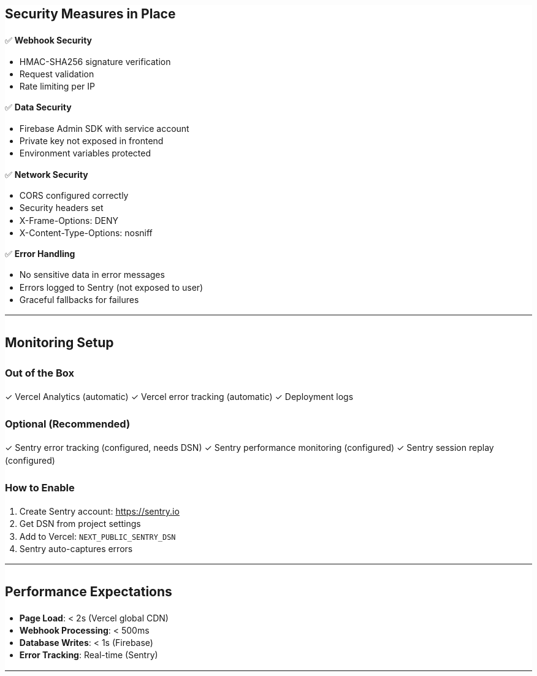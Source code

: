 
## Security Measures in Place

✅ **Webhook Security**
- HMAC-SHA256 signature verification
- Request validation
- Rate limiting per IP

✅ **Data Security**
- Firebase Admin SDK with service account
- Private key not exposed in frontend
- Environment variables protected

✅ **Network Security**
- CORS configured correctly
- Security headers set
- X-Frame-Options: DENY
- X-Content-Type-Options: nosniff

✅ **Error Handling**
- No sensitive data in error messages
- Errors logged to Sentry (not exposed to user)
- Graceful fallbacks for failures

---

## Monitoring Setup

### Out of the Box
✓ Vercel Analytics (automatic)
✓ Vercel error tracking (automatic)
✓ Deployment logs

### Optional (Recommended)
✓ Sentry error tracking (configured, needs DSN)
✓ Sentry performance monitoring (configured)
✓ Sentry session replay (configured)

### How to Enable
1. Create Sentry account: https://sentry.io
2. Get DSN from project settings
3. Add to Vercel: `NEXT_PUBLIC_SENTRY_DSN`
4. Sentry auto-captures errors

---

## Performance Expectations

- **Page Load**: < 2s (Vercel global CDN)
- **Webhook Processing**: < 500ms
- **Database Writes**: < 1s (Firebase)
- **Error Tracking**: Real-time (Sentry)

---